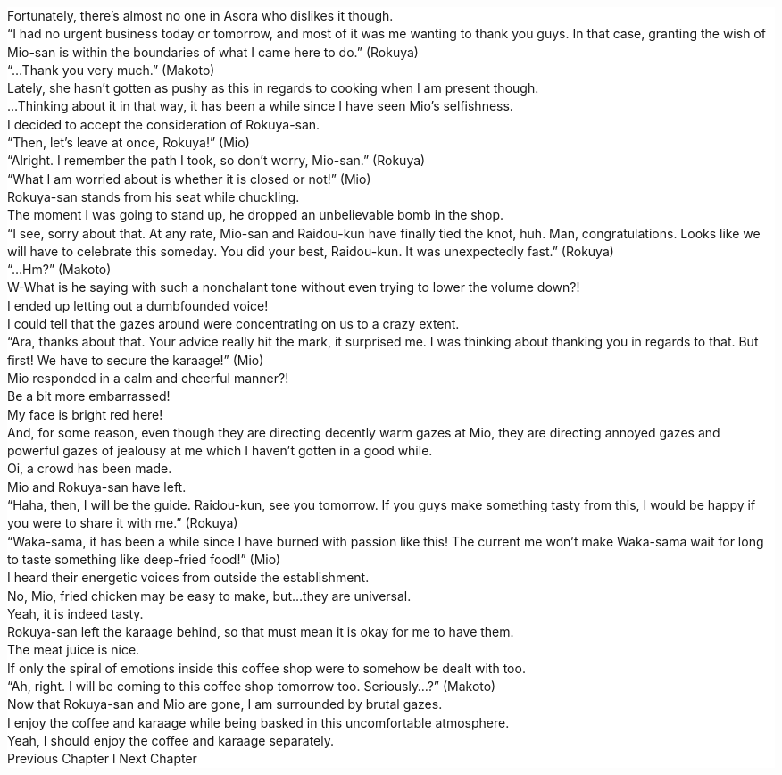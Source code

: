 Fortunately, there’s almost no one in Asora who dislikes it though.<br/>
“I had no urgent business today or tomorrow, and most of it was me wanting to thank you guys. In that case, granting the wish of Mio-san is within the boundaries of what I came here to do.” (Rokuya)<br/>
“…Thank you very much.” (Makoto)<br/>
Lately, she hasn’t gotten as pushy as this in regards to cooking when I am present though.<br/>
…Thinking about it in that way, it has been a while since I have seen Mio’s selfishness.<br/>
I decided to accept the consideration of Rokuya-san.<br/>
“Then, let’s leave at once, Rokuya!” (Mio)<br/>
“Alright. I remember the path I took, so don’t worry, Mio-san.” (Rokuya)<br/>
“What I am worried about is whether it is closed or not!” (Mio)<br/>
Rokuya-san stands from his seat while chuckling. <br/>
The moment I was going to stand up, he dropped an unbelievable bomb in the shop.<br/>
“I see, sorry about that. At any rate, Mio-san and Raidou-kun have finally tied the knot, huh. Man, congratulations. Looks like we will have to celebrate this someday. You did your best, Raidou-kun. It was unexpectedly fast.” (Rokuya)<br/>
“…Hm?” (Makoto)<br/>
W-What is he saying with such a nonchalant tone without even trying to lower the volume down?! <br/>
I ended up letting out a dumbfounded voice! <br/>
I could tell that the gazes around were concentrating on us to a crazy extent.<br/>
“Ara, thanks about that. Your advice really hit the mark, it surprised me. I was thinking about thanking you in regards to that. But first! We have to secure the karaage!” (Mio)<br/>
Mio responded in a calm and cheerful manner?! <br/>
Be a bit more embarrassed! <br/>
My face is bright red here! <br/>
And, for some reason, even though they are directing decently warm gazes at Mio, they are directing annoyed gazes and powerful gazes of jealousy at me which I haven’t gotten in a good while.<br/>
Oi, a crowd has been made.<br/>
Mio and Rokuya-san have left. <br/>
“Haha, then, I will be the guide. Raidou-kun, see you tomorrow. If you guys make something tasty from this, I would be happy if you were to share it with me.” (Rokuya)<br/>
“Waka-sama, it has been a while since I have burned with passion like this! The current me won’t make Waka-sama wait for long to taste something like deep-fried food!” (Mio)<br/>
I heard their energetic voices from outside the establishment.<br/>
No, Mio, fried chicken may be easy to make, but…they are universal.<br/>
Yeah, it is indeed tasty. <br/>
Rokuya-san left the karaage behind, so that must mean it is okay for me to have them.<br/>
The meat juice is nice.<br/>
If only the spiral of emotions inside this coffee shop were to somehow be dealt with too.<br/>
“Ah, right. I will be coming to this coffee shop tomorrow too. Seriously…?” (Makoto)<br/>
Now that Rokuya-san and Mio are gone, I am surrounded by brutal gazes.<br/>
I enjoy the coffee and karaage while being basked in this uncomfortable atmosphere.<br/>
Yeah, I should enjoy the coffee and karaage separately.<br/>
Previous Chapter l Next Chapter <br/>
 